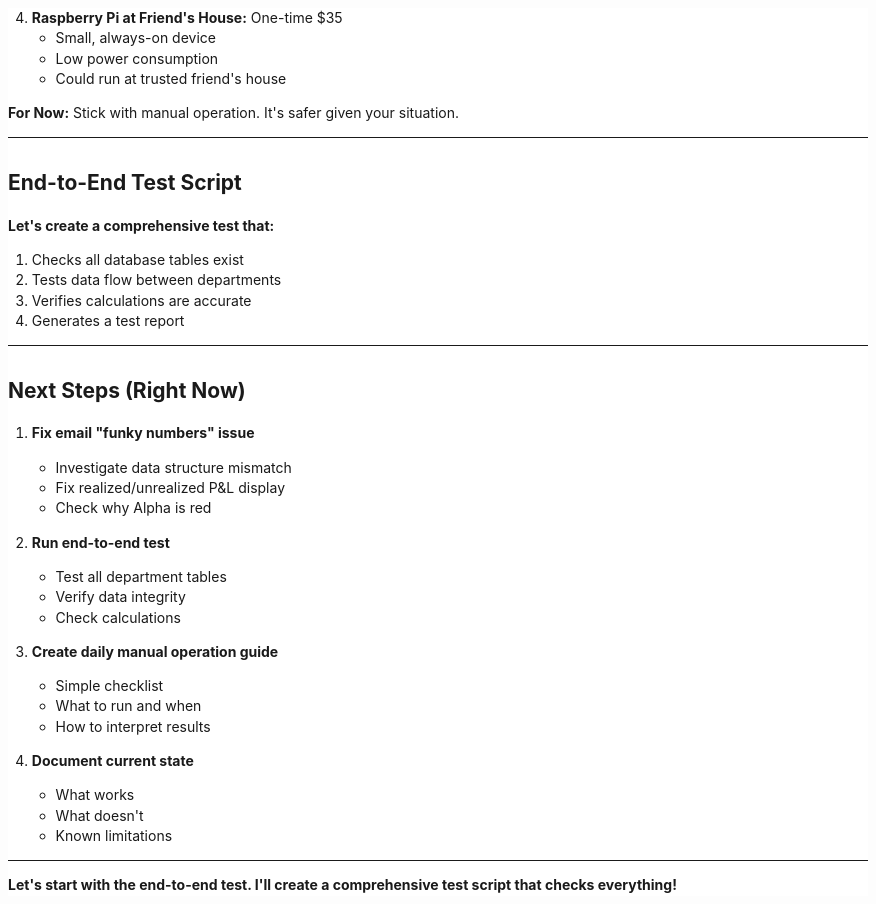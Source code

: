 4. **Raspberry Pi at Friend's House:** One-time $35
   - Small, always-on device
   - Low power consumption
   - Could run at trusted friend's house

**For Now:** Stick with manual operation. It's safer given your situation.

---

## End-to-End Test Script

**Let's create a comprehensive test that:**
1. Checks all database tables exist
2. Tests data flow between departments
3. Verifies calculations are accurate
4. Generates a test report

---

## Next Steps (Right Now)

1. **Fix email "funky numbers" issue**
   - Investigate data structure mismatch
   - Fix realized/unrealized P&L display
   - Check why Alpha is red

2. **Run end-to-end test**
   - Test all department tables
   - Verify data integrity
   - Check calculations

3. **Create daily manual operation guide**
   - Simple checklist
   - What to run and when
   - How to interpret results

4. **Document current state**
   - What works
   - What doesn't
   - Known limitations

---

**Let's start with the end-to-end test. I'll create a comprehensive test script that checks everything!**
